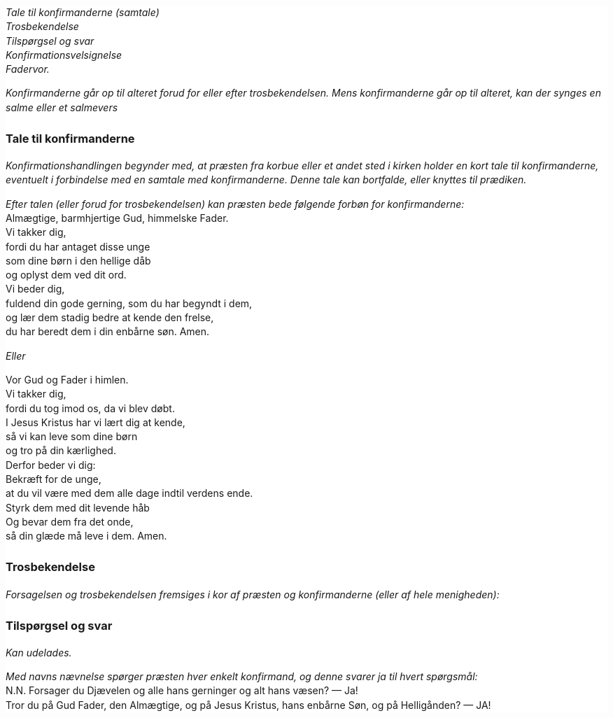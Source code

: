 *Tale til konfirmanderne (samtale)  
Trosbekendelse  
Tilspørgsel og svar  
Konfirmationsvelsignelse  
Fadervor.*

*Konfirmanderne går op til alteret forud for eller efter trosbekendelsen. Mens konfirmanderne går op til alteret, kan der synges en salme eller et salmevers*

### Tale til konfirmanderne

*Konfirmationshandlingen begynder med, at præsten fra korbue eller et andet sted i kirken holder en kort tale til konfirmanderne, eventuelt i forbindelse med en samtale med konfirmanderne. Denne tale kan bortfalde, eller knyttes til prædiken.*

*Efter talen (eller forud for trosbekendelsen) kan præsten bede følgende forbøn for konfirmanderne:*  
Almægtige, barmhjertige Gud, himmelske Fader.  
Vi takker dig,  
fordi du har antaget disse unge  
som dine børn i den hellige dåb  
og oplyst dem ved dit ord.  
Vi beder dig,  
fuldend din gode gerning, som du har begyndt i dem,  
og lær dem stadig bedre at kende den frelse,  
du har beredt dem i din enbårne søn. Amen.

*Eller*

Vor Gud og Fader i himlen.  
Vi takker dig,  
fordi du tog imod os, da vi blev døbt.  
I Jesus Kristus har vi lært dig at kende,  
så vi kan leve som dine børn  
og tro på din kærlighed.  
Derfor beder vi dig:  
Bekræft for de unge,  
at du vil være med dem alle dage indtil verdens ende.  
Styrk dem med dit levende håb  
Og bevar dem fra det onde,  
så din glæde må leve i dem. Amen.

### Trosbekendelse

*Forsagelsen og trosbekendelsen fremsiges i kor af præsten og konfirmanderne (eller af hele menigheden):*

### Tilspørgsel og svar

*Kan udelades.*

*Med navns nævnelse spørger præsten hver enkelt konfirmand, og denne svarer ja til hvert spørgsmål:*  
N.N. Forsager du Djævelen og alle hans gerninger og alt hans væsen? — Ja!  
Tror du på Gud Fader, den Almægtige, og på Jesus Kristus, hans enbårne Søn, og på Helligånden? — JA!
